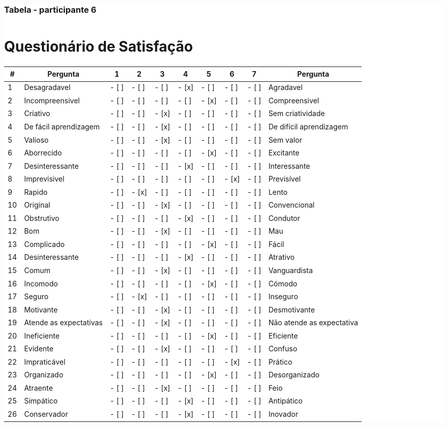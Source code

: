 
### Tabela - participante 6
# Questionário de Satisfação

| **#** | **Pergunta**               | **1** | **2** | **3** | **4** | **5** | **6** | **7** | **Pergunta**             |
|-------|-----------------------------|-------|-------|-------|-------|-------|-------|-------|--------------------------|
| 1     | Desagradavel                | - [ ] | - [ ] | - [ ] | - [x] | - [ ] | - [ ] | - [ ] | Agradavel                |
| 2     | Incompreensivel             | - [ ] | - [ ] | - [ ] | - [ ] | - [x] | - [ ] | - [ ] | Compreensivel            |
| 3     | Criativo                    | - [ ] | - [ ] | - [x] | - [ ] | - [ ] | - [ ] | - [ ] | Sem criatividade         |
| 4     | De fácil aprendizagem       | - [ ] | - [ ] | - [x] | - [ ] | - [ ] | - [ ] | - [ ] | De difícil aprendizagem  |
| 5     | Valioso                     | - [ ] | - [ ] | - [x] | - [ ] | - [ ] | - [ ] | - [ ] | Sem valor                |
| 6     | Aborrecido                  | - [ ] | - [ ] | - [ ] | - [ ] | - [x] | - [ ] | - [ ] | Excitante                |
| 7     | Desinteressante             | - [ ] | - [ ] | - [ ] | - [x] | - [ ] | - [ ] | - [ ] | Interessante             |
| 8     | Imprevisivel                | - [ ] | - [ ] | - [ ] | - [ ] | - [ ] | - [x] | - [ ] | Previsível               |
| 9     | Rapido                      | - [ ] | - [x] | - [ ] | - [ ] | - [ ] | - [ ] | - [ ] | Lento                    |
| 10    | Original                    | - [ ] | - [ ] | - [x] | - [ ] | - [ ] | - [ ] | - [ ] | Convencional             |
| 11    | Obstrutivo                  | - [ ] | - [ ] | - [ ] | - [x] | - [ ] | - [ ] | - [ ] | Condutor                 |
| 12    | Bom                         | - [ ] | - [ ] | - [x] | - [ ] | - [ ] | - [ ] | - [ ] | Mau                      |
| 13    | Complicado                  | - [ ] | - [ ] | - [ ] | - [ ] | - [x] | - [ ] | - [ ] | Fácil                    |
| 14    | Desinteressante             | - [ ] | - [ ] | - [ ] | - [x] | - [ ] | - [ ] | - [ ] | Atrativo                 |
| 15    | Comum                       | - [ ] | - [ ] | - [x] | - [ ] | - [ ] | - [ ] | - [ ] | Vanguardista             |
| 16    | Incomodo                    | - [ ] | - [ ] | - [ ] | - [ ] | - [x] | - [ ] | - [ ] | Cómodo                   |
| 17    | Seguro                      | - [ ] | - [x] | - [ ] | - [ ] | - [ ] | - [ ] | - [ ] | Inseguro                 |
| 18    | Motivante                   | - [ ] | - [ ] | - [x] | - [ ] | - [ ] | - [ ] | - [ ] | Desmotivante             |
| 19    | Atende as expectativas      | - [ ] | - [ ] | - [x] | - [ ] | - [ ] | - [ ] | - [ ] | Não atende as expectativa |
| 20    | Ineficiente                 | - [ ] | - [ ] | - [ ] | - [ ] | - [x] | - [ ] | - [ ] | Eficiente                | 
| 21    | Evidente                    | - [ ] | - [ ] | - [x] | - [ ] | - [ ] | - [ ] | - [ ] | Confuso                  |
| 22    | Impraticável                | - [ ] | - [ ] | - [ ] | - [ ] | - [ ] | - [x] | - [ ] | Prático                  |
| 23    | Organizado                  | - [ ] | - [ ] | - [ ] | - [ ] | - [x] | - [ ] | - [ ] | Desorganizado            |
| 24    | Atraente                    | - [ ] | - [ ] | - [x] | - [ ] | - [ ] | - [ ] | - [ ] | Feio                     |
| 25    | Simpático                   | - [ ] | - [ ] | - [ ] | - [x] | - [ ] | - [ ] | - [ ] | Antipático               |
| 26    | Conservador                 | - [ ] | - [ ] | - [ ] | - [x] | - [ ] | - [ ] | - [ ] | Inovador                 |
